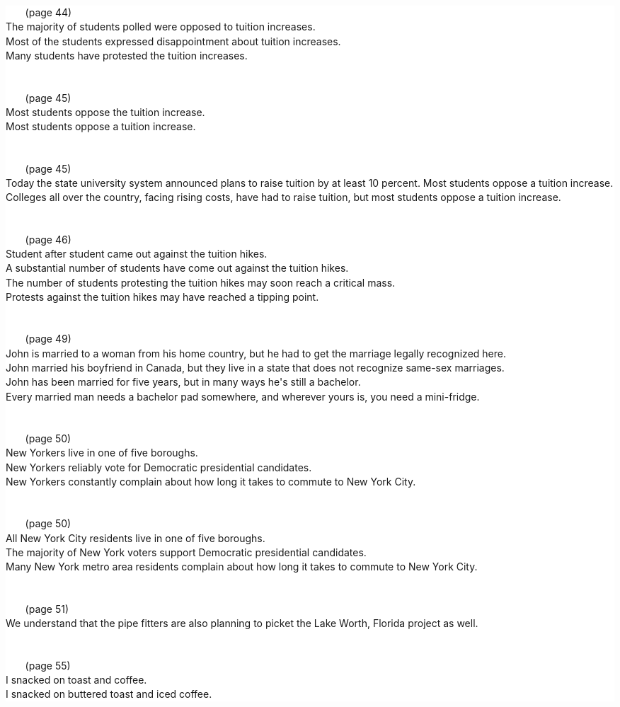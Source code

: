 #
&nbsp;&nbsp;&nbsp;&nbsp;&nbsp;&nbsp;&nbsp;(page 44)  
The majority of students polled were opposed to tuition increases.  
Most of the students expressed disappointment about tuition increases.  
Many students have protested the tuition increases.  

#
&nbsp;&nbsp;&nbsp;&nbsp;&nbsp;&nbsp;&nbsp;(page 45)  
Most students oppose the tuition increase.  
Most students oppose a tuition increase.  

#
&nbsp;&nbsp;&nbsp;&nbsp;&nbsp;&nbsp;&nbsp;(page 45)  
Today the state university system announced plans to raise tuition by at least 10 percent. Most students oppose a tuition increase.  
Colleges all over the country, facing rising costs, have had to raise tuition, but most students oppose a tuition increase.  

#
&nbsp;&nbsp;&nbsp;&nbsp;&nbsp;&nbsp;&nbsp;(page 46)  
Student after student came out against the tuition hikes.  
A substantial number of students have come out against the tuition hikes.  
The number of students protesting the tuition hikes may soon reach a critical mass.  
Protests against the tuition hikes may have reached a tipping point.  

#
&nbsp;&nbsp;&nbsp;&nbsp;&nbsp;&nbsp;&nbsp;(page 49)  
John is married to a woman from his home country, but he had to get the marriage legally recognized here.  
John married his boyfriend in Canada, but they live in a state that does not recognize same-sex marriages.  
John has been married for five years, but in many ways he's still a bachelor.  
Every married man needs a bachelor pad somewhere, and wherever yours is, you need a mini-fridge.  

#
&nbsp;&nbsp;&nbsp;&nbsp;&nbsp;&nbsp;&nbsp;(page 50)  
New Yorkers live in one of five boroughs.  
New Yorkers reliably vote for Democratic presidential candidates.  
New Yorkers constantly complain about how long it takes to commute to New York City.  

#
&nbsp;&nbsp;&nbsp;&nbsp;&nbsp;&nbsp;&nbsp;(page 50)  
All New York City residents live in one of five boroughs.  
The majority of New York voters support Democratic presidential candidates.  
Many New York metro area residents complain about how long it takes to commute to New York City.  

#
&nbsp;&nbsp;&nbsp;&nbsp;&nbsp;&nbsp;&nbsp;(page 51)  
We understand that the pipe fitters are also planning to picket the Lake Worth, Florida project as well.  

#
&nbsp;&nbsp;&nbsp;&nbsp;&nbsp;&nbsp;&nbsp;(page 55)  
I snacked on toast and coffee.  
I snacked on buttered toast and iced coffee.  
